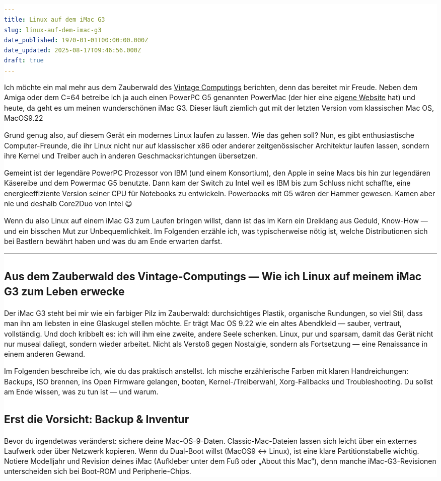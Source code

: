 ```yaml
---
title: Linux auf dem iMac G3
slug: linux-auf-dem-imac-g3
date_published: 1970-01-01T00:00:00.000Z
date_updated: 2025-08-17T09:46:56.000Z
draft: true
---
```


Ich möchte ein mal mehr aus dem Zauberwald des [Vintage Computings](__GHOST_URL__/tag/vintage-computing/) berichten, denn das bereitet mir Freude. Neben dem Amiga oder dem C=64 betreibe ich ja auch einen PowerPC G5 genannten PowerMac (der hier eine [eigene Website](https://apfelhammer.de) hat) und heute, da geht es um meinen wunderschönen iMac G3. Dieser läuft ziemlich gut mit der letzten Version vom klassischen Mac OS, MacOS9.22

Grund genug also, auf diesem Gerät ein modernes Linux laufen zu lassen. Wie das gehen soll? Nun, es gibt enthusiastische Computer-Freunde, die ihr Linux nicht nur auf klassischer x86 oder anderer zeitgenössischer Architektur laufen lassen, sondern ihre Kernel und Treiber auch in anderen Geschmacksrichtungen übersetzen.

Gemeint ist der legendäre PowerPC Prozessor von IBM (und einem Konsortium), den Apple in seine Macs bis hin zur legendären Käsereibe und dem Powermac G5 benutzte. Dann kam der Switch zu Intel weil es IBM bis zum Schluss nicht schaffte, eine energieeffiziente Version seiner CPU für Notebooks zu entwickeln. Powerbooks mit G5 wären der Hammer gewesen. Kamen aber nie und deshalb Core2Duo von Intel 😄

Wenn du also Linux auf einem iMac G3 zum Laufen bringen willst, dann ist das im Kern ein Dreiklang aus Geduld, Know-How — und ein bisschen Mut zur Unbequemlichkeit. Im Folgenden erzähle ich, was typischerweise nötig ist, welche Distributionen sich bei Bastlern bewährt haben und was du am Ende erwarten darfst.

---

## Aus dem Zauberwald des Vintage-Computings — Wie ich Linux auf meinem iMac G3 zum Leben erwecke

Der iMac G3 steht bei mir wie ein farbiger Pilz im Zauberwald: durchsichtiges Plastik, organische Rundungen, so viel Stil, dass man ihn am liebsten in eine Glaskugel stellen möchte. Er trägt Mac OS 9.22 wie ein altes Abendkleid — sauber, vertraut, vollständig. Und doch kribbelt es: ich will ihm eine zweite, andere Seele schenken. Linux, pur und sparsam, damit das Gerät nicht nur museal daliegt, sondern wieder arbeitet. Nicht als Verstoß gegen Nostalgie, sondern als Fortsetzung — eine Renaissance in einem anderen Gewand.

Im Folgenden beschreibe ich, wie du das praktisch anstellst. Ich mische erzählerische Farben mit klaren Handreichungen: Backups, ISO brennen, ins Open Firmware gelangen, booten, Kernel-/Treiberwahl, Xorg-Fallbacks und Troubleshooting. Du sollst am Ende wissen, was zu tun ist — und warum.

## Erst die Vorsicht: Backup & Inventur

Bevor du irgendetwas veränderst: sichere deine Mac-OS-9-Daten. Classic-Mac-Dateien lassen sich leicht über ein externes Laufwerk oder über Netzwerk kopieren. Wenn du Dual-Boot willst (MacOS9 ↔ Linux), ist eine klare Partitionstabelle wichtig. Notiere Modelljahr und Revision deines iMac (Aufkleber unter dem Fuß oder „About this Mac“), denn manche iMac-G3-Revisionen unterscheiden sich bei Boot-ROM und Peripherie-Chips.
